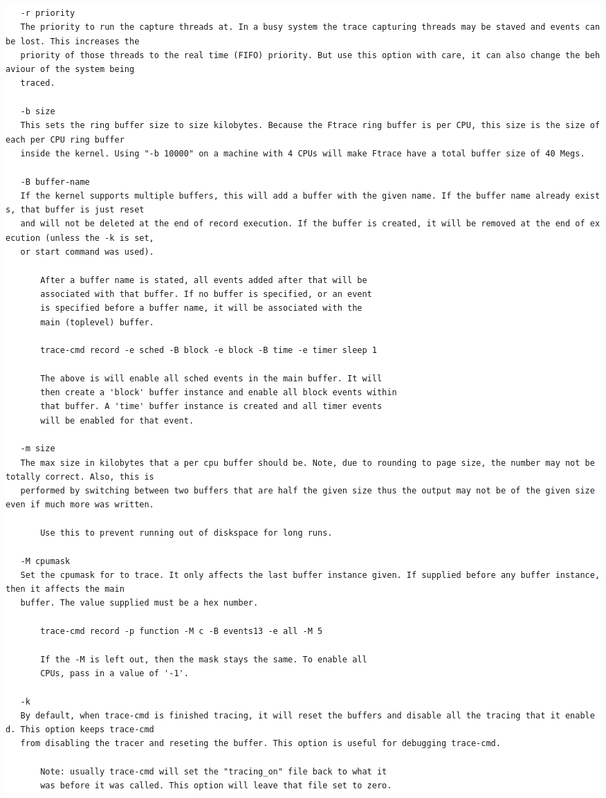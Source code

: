        -r priority
	   The priority to run the capture threads at. In a busy system the trace capturing threads may be staved and events can be lost. This increases the
	   priority of those threads to the real time (FIFO) priority. But use this option with care, it can also change the behaviour of the system being
	   traced.

       -b size
	   This sets the ring buffer size to size kilobytes. Because the Ftrace ring buffer is per CPU, this size is the size of each per CPU ring buffer
	   inside the kernel. Using "-b 10000" on a machine with 4 CPUs will make Ftrace have a total buffer size of 40 Megs.

       -B buffer-name
	   If the kernel supports multiple buffers, this will add a buffer with the given name. If the buffer name already exists, that buffer is just reset
	   and will not be deleted at the end of record execution. If the buffer is created, it will be removed at the end of execution (unless the -k is set,
	   or start command was used).

	       After a buffer name is stated, all events added after that will be
	       associated with that buffer. If no buffer is specified, or an event
	       is specified before a buffer name, it will be associated with the
	       main (toplevel) buffer.

	       trace-cmd record -e sched -B block -e block -B time -e timer sleep 1

	       The above is will enable all sched events in the main buffer. It will
	       then create a 'block' buffer instance and enable all block events within
	       that buffer. A 'time' buffer instance is created and all timer events
	       will be enabled for that event.

       -m size
	   The max size in kilobytes that a per cpu buffer should be. Note, due to rounding to page size, the number may not be totally correct. Also, this is
	   performed by switching between two buffers that are half the given size thus the output may not be of the given size even if much more was written.

	       Use this to prevent running out of diskspace for long runs.

       -M cpumask
	   Set the cpumask for to trace. It only affects the last buffer instance given. If supplied before any buffer instance, then it affects the main
	   buffer. The value supplied must be a hex number.

	       trace-cmd record -p function -M c -B events13 -e all -M 5

	       If the -M is left out, then the mask stays the same. To enable all
	       CPUs, pass in a value of '-1'.

       -k
	   By default, when trace-cmd is finished tracing, it will reset the buffers and disable all the tracing that it enabled. This option keeps trace-cmd
	   from disabling the tracer and reseting the buffer. This option is useful for debugging trace-cmd.

	       Note: usually trace-cmd will set the "tracing_on" file back to what it
	       was before it was called. This option will leave that file set to zero.
